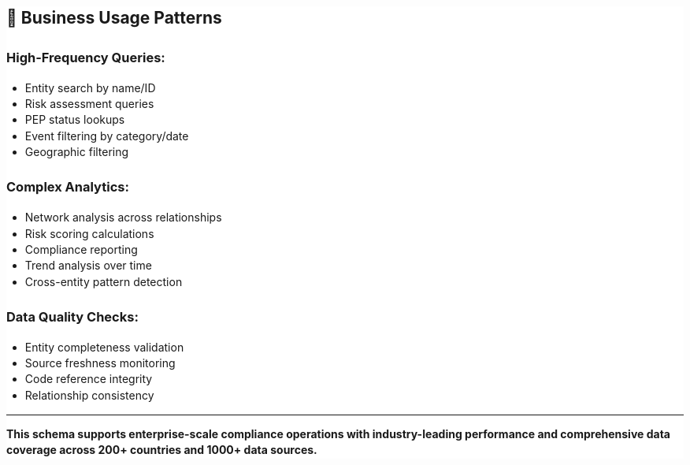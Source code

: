 
## 🎯 **Business Usage Patterns**

### **High-Frequency Queries:**
- Entity search by name/ID
- Risk assessment queries
- PEP status lookups
- Event filtering by category/date
- Geographic filtering

### **Complex Analytics:**
- Network analysis across relationships
- Risk scoring calculations
- Compliance reporting
- Trend analysis over time
- Cross-entity pattern detection

### **Data Quality Checks:**
- Entity completeness validation
- Source freshness monitoring
- Code reference integrity
- Relationship consistency

---

**This schema supports enterprise-scale compliance operations with industry-leading performance and comprehensive data coverage across 200+ countries and 1000+ data sources.**